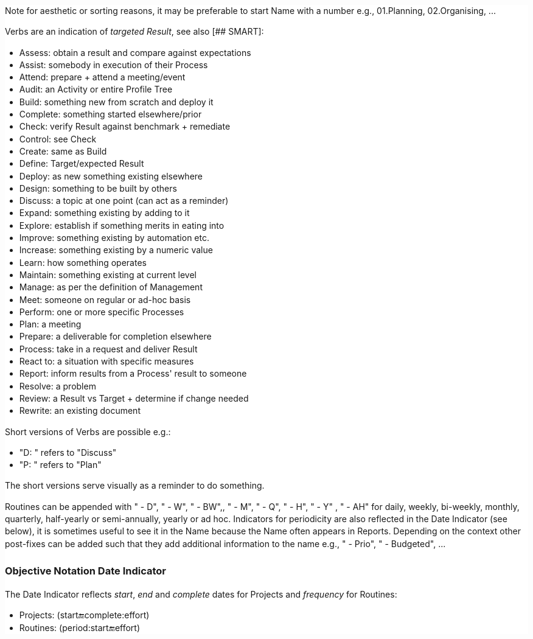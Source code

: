 Note for aesthetic or sorting reasons, it may be preferable to start Name with a number e.g., 01.Planning, 02.Organising, ... 
  
Verbs are an indication of *targeted Result*, see also [## SMART]:
- Assess: obtain a result and compare against expectations 
- Assist: somebody in execution of their Process
- Attend: prepare + attend a meeting/event
- Audit: an Activity or entire Profile Tree 
- Build: something new from scratch and deploy it
- Complete: something started elsewhere/prior 
- Check: verify Result against benchmark + remediate
- Control: see Check
- Create: same as Build
- Define: Target/expected Result
- Deploy: as new something existing elsewhere 
- Design: something to be built by others
- Discuss: a topic at one point (can act as a reminder)
- Expand: something existing by adding to it
- Explore: establish if something merits in eating into
- Improve: something existing by automation etc.
- Increase: something existing by a numeric value 
- Learn: how something operates 
- Maintain: something existing at current level
- Manage: as per the definition of Management 
- Meet: someone on regular or ad-hoc basis 
- Perform: one or more specific Processes 
- Plan: a meeting 
- Prepare: a deliverable for completion elsewhere
- Process: take in a request and deliver Result
- React to: a situation with specific measures 
- Report: inform results from a Process' result to someone
- Resolve: a problem 
- Review: a Result vs Target + determine if change needed 
- Rewrite: an existing document

Short versions of Verbs are possible e.g.:  
- "D: " refers to "Discuss"
- "P: " refers to "Plan" 

The short versions serve visually as a reminder to do something.

Routines can be appended with " - D", " - W", " - BW",, " - M", " - Q", " - H", " - Y"  , " - AH" for daily, weekly, bi-weekly, monthly, quarterly, half-yearly or semi-annually, yearly or ad hoc. Indicators for periodicity are also reflected in the Date Indicator (see below), it is sometimes useful to see it in the Name because the Name often appears in Reports. Depending on the context other post-fixes can be added such that they add additional information to the name e.g., " - Prio", " - Budgeted", ...
  
### Objective Notation Date Indicator
The Date Indicator reflects *start*, *end* and *complete* dates for Projects and *frequency* for Routines:  
- Projects:  (start:end:complete:effort)
- Routines: (period:start:end:effort)  
  